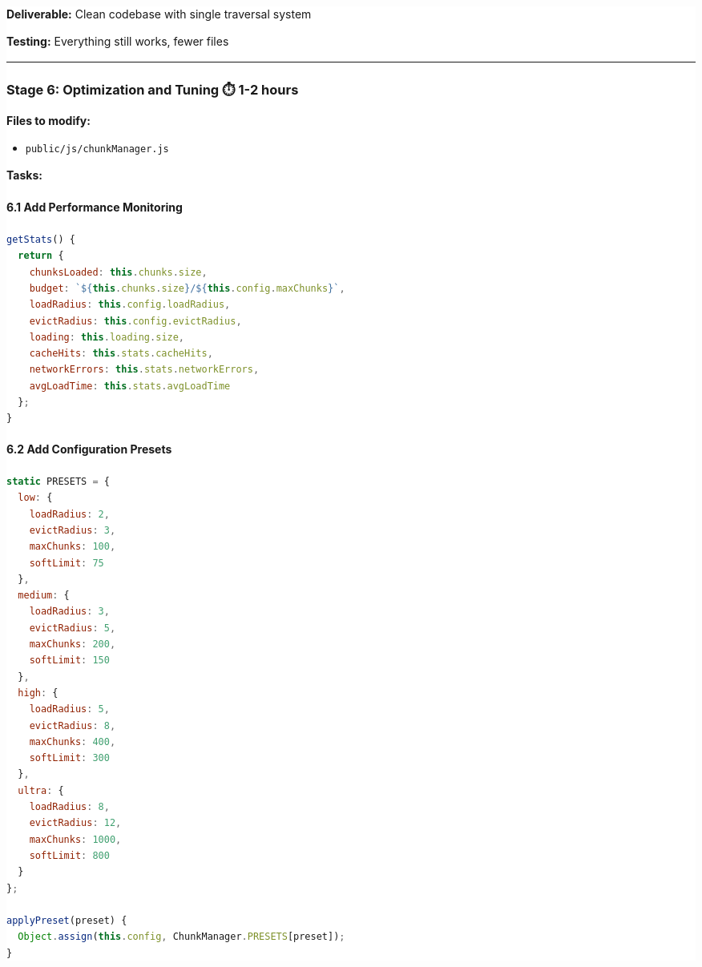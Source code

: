 **Deliverable:** Clean codebase with single traversal system

**Testing:** Everything still works, fewer files

---

### **Stage 6: Optimization and Tuning** ⏱️ 1-2 hours

**Files to modify:**
- `public/js/chunkManager.js`

**Tasks:**

#### 6.1 Add Performance Monitoring
```javascript
getStats() {
  return {
    chunksLoaded: this.chunks.size,
    budget: `${this.chunks.size}/${this.config.maxChunks}`,
    loadRadius: this.config.loadRadius,
    evictRadius: this.config.evictRadius,
    loading: this.loading.size,
    cacheHits: this.stats.cacheHits,
    networkErrors: this.stats.networkErrors,
    avgLoadTime: this.stats.avgLoadTime
  };
}
```

#### 6.2 Add Configuration Presets
```javascript
static PRESETS = {
  low: {
    loadRadius: 2,
    evictRadius: 3,
    maxChunks: 100,
    softLimit: 75
  },
  medium: {
    loadRadius: 3,
    evictRadius: 5,
    maxChunks: 200,
    softLimit: 150
  },
  high: {
    loadRadius: 5,
    evictRadius: 8,
    maxChunks: 400,
    softLimit: 300
  },
  ultra: {
    loadRadius: 8,
    evictRadius: 12,
    maxChunks: 1000,
    softLimit: 800
  }
};

applyPreset(preset) {
  Object.assign(this.config, ChunkManager.PRESETS[preset]);
}
```
